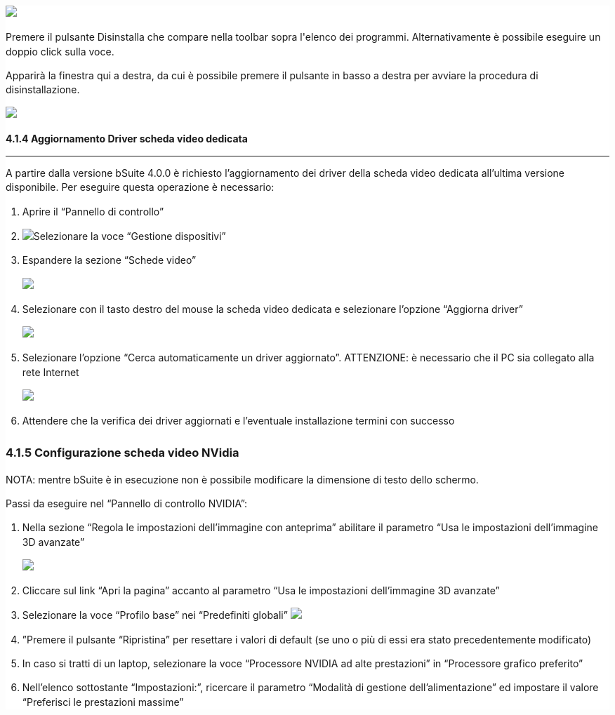 ![](Aspose.Words.8634bbf2-0062-4359-b7e5-f8c034eddfb0.011.png)

Premere il pulsante Disinstalla che compare nella toolbar sopra l'elenco dei programmi. Alternativamente è possibile eseguire un doppio click sulla voce.

Apparirà la finestra qui a destra, da cui è possibile premere il pulsante <Disinstalla> in basso a destra per avviare la procedura di disinstallazione.

![](Aspose.Words.8634bbf2-0062-4359-b7e5-f8c034eddfb0.012.png)








<a name="_toc97039212"></a><a name="_toc127375708"></a>**4.1.4 Aggiornamento Driver scheda video dedicata**

-----------------------------------------------------------------------------------------------------------
A partire dalla versione bSuite 4.0.0 è richiesto l’aggiornamento dei driver della scheda video dedicata all’ultima versione disponibile.
Per eseguire questa operazione è necessario:

1. Aprire il “Pannello di controllo”
1. ![](Aspose.Words.8634bbf2-0062-4359-b7e5-f8c034eddfb0.013.png)Selezionare la voce “Gestione dispositivi”
1. Espandere la sezione “Schede video”

   ![](Aspose.Words.8634bbf2-0062-4359-b7e5-f8c034eddfb0.014.png)
1. Selezionare con il tasto destro del mouse la scheda video dedicata e selezionare l’opzione “Aggiorna driver”

   ![](Aspose.Words.8634bbf2-0062-4359-b7e5-f8c034eddfb0.015.png)

1. Selezionare l’opzione “Cerca automaticamente un driver aggiornato”.
   ATTENZIONE: è necessario che il PC sia collegato alla rete Internet

   ![](Aspose.Words.8634bbf2-0062-4359-b7e5-f8c034eddfb0.016.png)

1. Attendere che la verifica dei driver aggiornati e l’eventuale installazione termini con successo


### <a name="_toc127375709"></a><a name="_hlk99711384"></a><a name="_hlk116391567"></a>**4.1.5 Configurazione scheda video NVidia** 
<a name="_hlk116391415"></a><a name="_hlk99711311"></a>NOTA: mentre bSuite è in esecuzione non è possibile modificare la dimensione di testo dello schermo. 

Passi da eseguire nel “Pannello di controllo NVIDIA”: 

1. Nella sezione “Regola le impostazioni dell’immagine con anteprima” abilitare il parametro “Usa le impostazioni dell’immagine 3D avanzate” 

   ![](Aspose.Words.8634bbf2-0062-4359-b7e5-f8c034eddfb0.017.png)
1. Cliccare sul link “Apri la pagina” accanto al parametro “Usa le impostazioni dell’immagine 3D avanzate” 
1. Selezionare la voce “Profilo base” nei “Predefiniti globali” 
   ![](Aspose.Words.8634bbf2-0062-4359-b7e5-f8c034eddfb0.018.png)
1. ”Premere il pulsante “Ripristina” per resettare i valori di default (se uno o più di essi era stato precedentemente modificato) 
1. In caso si tratti di un laptop, selezionare la voce “Processore NVIDIA ad alte prestazioni” in “Processore grafico preferito” 
1. Nell’elenco sottostante  “Impostazioni:”, ricercare il parametro “Modalità di gestione dell’alimentazione” ed impostare il valore “Preferisci le prestazioni massime” 
